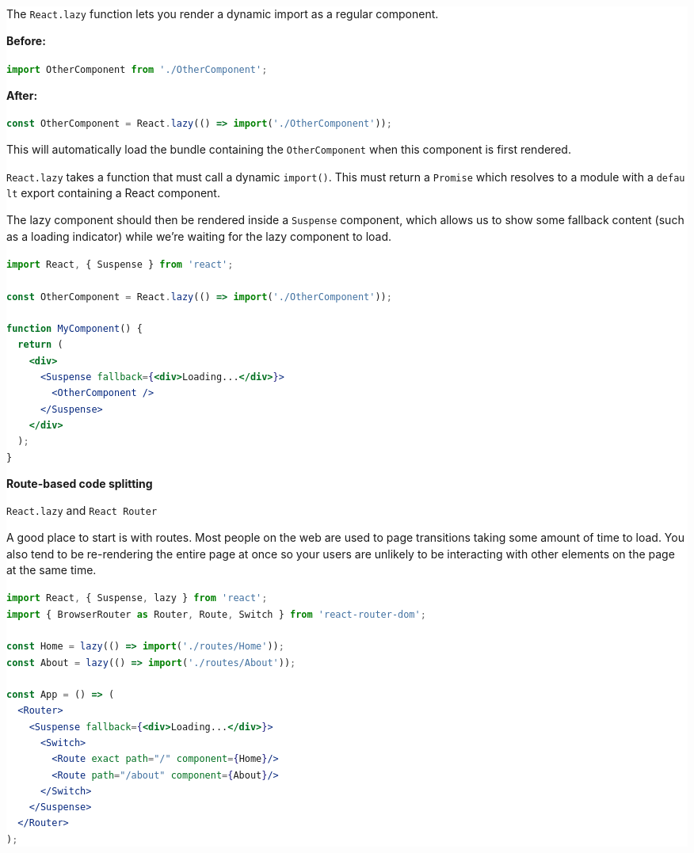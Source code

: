 The `React.lazy` function lets you render a dynamic import as a regular component.

**Before:**

```jsx
import OtherComponent from './OtherComponent';
```

**After:**

```jsx
const OtherComponent = React.lazy(() => import('./OtherComponent'));
```

This will automatically load the bundle containing the `OtherComponent` when this component is first rendered.

`React.lazy` takes a function that must call a dynamic `import()`. This must return a `Promise` which resolves to a module with a `default` export containing a React component.

The lazy component should then be rendered inside a `Suspense` component, which allows us to show some fallback content (such as a loading indicator) while we’re waiting for the lazy component to load.

```jsx
import React, { Suspense } from 'react';

const OtherComponent = React.lazy(() => import('./OtherComponent'));

function MyComponent() {
  return (
    <div>
      <Suspense fallback={<div>Loading...</div>}>
        <OtherComponent />
      </Suspense>
    </div>
  );
}
```

**Route-based code splitting**

`React.lazy` and `React Router`

A good place to start is with routes. Most people on the web are used to page transitions taking some amount of time to load. You also tend to be re-rendering the entire page at once so your users are unlikely to be interacting with other elements on the page at the same time.


```jsx
import React, { Suspense, lazy } from 'react';
import { BrowserRouter as Router, Route, Switch } from 'react-router-dom';

const Home = lazy(() => import('./routes/Home'));
const About = lazy(() => import('./routes/About'));

const App = () => (
  <Router>
    <Suspense fallback={<div>Loading...</div>}>
      <Switch>
        <Route exact path="/" component={Home}/>
        <Route path="/about" component={About}/>
      </Switch>
    </Suspense>
  </Router>
);
```
